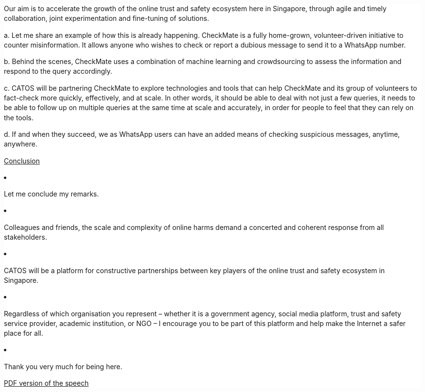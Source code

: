 <p>Our aim is to accelerate the growth of the online trust and safety ecosystem
here in Singapore, through agile and timely collaboration, joint experimentation
and fine-tuning of solutions.</p>
<p>a. Let me share an example of how this is already happening. CheckMate
is a fully home-grown, volunteer-driven initiative to counter misinformation.
It allows anyone who wishes to check or report a dubious message to send
it to a WhatsApp number.</p>
<p>b. Behind the scenes, CheckMate uses a combination of machine learning
and crowdsourcing to assess the information and respond to the query accordingly.</p>
<p>c. CATOS will be partnering CheckMate to explore technologies and tools
that can help CheckMate and its group of volunteers to fact-check more
quickly, effectively, and at scale. In other words, it should be able to
deal with not just a few queries, it needs to be able to follow up on multiple
queries at the same time at scale and accurately, in order for people to
feel that they can rely on the tools.</p>
<p>d. If and when they succeed, we as WhatsApp users can have an added means
of checking suspicious messages, anytime, anywhere.</p>
<p><u>Conclusion</u>
</p>
<p></p>
</li>
<li>
<p>Let me conclude my remarks.</p>
<p></p>
</li>
<li>
<p>Colleagues and friends, the scale and complexity of online harms demand
a concerted and coherent response from all stakeholders.</p>
<p></p>
</li>
<li>
<p>CATOS will be a platform for constructive partnerships between key players
of the online trust and safety ecosystem in Singapore.</p>
<p></p>
</li>
<li>
<p>Regardless of which organisation you represent – whether it is a government
agency, social media platform, trust and safety service provider, academic
institution, or NGO – I encourage you to be part of this platform and help
make the Internet a safer place for all.</p>
<p></p>
</li>
<li>
<p>Thank you very much for being here.</p>
</li>
</ol>
<p><a href="/files/Speeches 2024/Speech_by_Minister_Josephine_Teo_at_Online_Trust_and_Safety_Forum.pdf" rel="noopener noreferrer nofollow" target="_blank">PDF version of the speech</a>
</p>
<p></p>